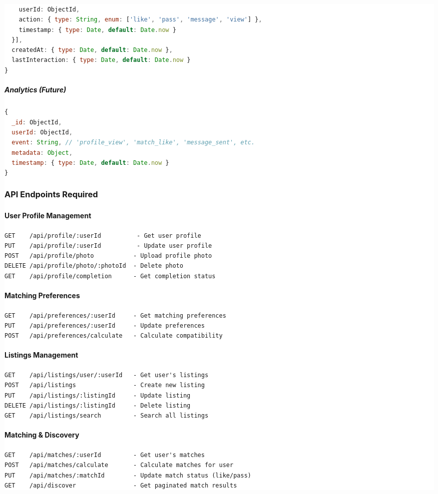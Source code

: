 ```javascript
    userId: ObjectId,
    action: { type: String, enum: ['like', 'pass', 'message', 'view'] },
    timestamp: { type: Date, default: Date.now }
  }],
  createdAt: { type: Date, default: Date.now },
  lastInteraction: { type: Date, default: Date.now }
}
```

##### Analytics (Future)
```javascript
{
  _id: ObjectId,
  userId: ObjectId,
  event: String, // 'profile_view', 'match_like', 'message_sent', etc.
  metadata: Object,
  timestamp: { type: Date, default: Date.now }
}
```

### API Endpoints Required

#### User Profile Management
```
GET    /api/profile/:userId          - Get user profile
PUT    /api/profile/:userId          - Update user profile  
POST   /api/profile/photo           - Upload profile photo
DELETE /api/profile/photo/:photoId  - Delete photo
GET    /api/profile/completion      - Get completion status
```

#### Matching Preferences
```
GET    /api/preferences/:userId     - Get matching preferences
PUT    /api/preferences/:userId     - Update preferences
POST   /api/preferences/calculate   - Calculate compatibility
```

#### Listings Management
```
GET    /api/listings/user/:userId   - Get user's listings
POST   /api/listings                - Create new listing
PUT    /api/listings/:listingId     - Update listing
DELETE /api/listings/:listingId     - Delete listing
GET    /api/listings/search         - Search all listings
```

#### Matching & Discovery
```
GET    /api/matches/:userId         - Get user's matches
POST   /api/matches/calculate       - Calculate matches for user
PUT    /api/matches/:matchId        - Update match status (like/pass)
GET    /api/discover                - Get paginated match results
```

